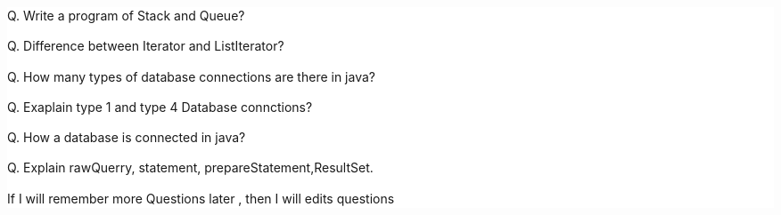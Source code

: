 Q. Write a program of Stack and Queue?

Q. Difference between Iterator and ListIterator?

Q. How many types of database connections are there in java?

Q. Exaplain type 1 and type 4 Database connctions?

Q. How a database is connected in java?

Q. Explain rawQuerry, statement, prepareStatement,ResultSet.

If I will remember more Questions later , then I will edits questions